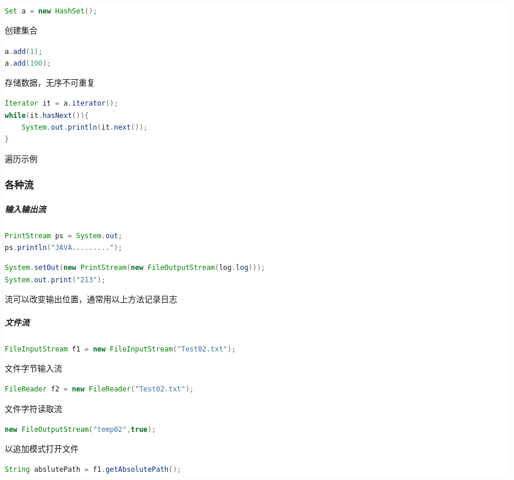 ```java
Set a = new HashSet();
```

创建集合

```java
a.add(1);
a.add(100);
```

存储数据，无序不可重复

```java
Iterator it = a.iterator();
while(it.hasNext()){
    System.out.println(it.next());
}
```

遍历示例

### 各种流

##### 输入输出流

```java
PrintStream ps = System.out;
ps.println("JAVA.........");
```

```java
System.setOut(new PrintStream(new FileOutputStream(log.log)));
System.out.print("213");
```

流可以改变输出位置，通常用以上方法记录日志

##### 文件流

```java
FileInputStream f1 = new FileInputStream("Test02.txt");
```

文件字节输入流

```java
FileReader f2 = new FileReader("Test02.txt");
```

文件字符读取流

```java
new FileOutputStream("temp02",true);
```

以追加模式打开文件

```java
String abslutePath = f1.getAbsolutePath();
```
